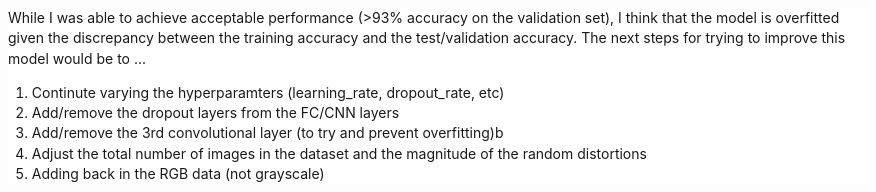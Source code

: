 While I was able to achieve acceptable performance (>93% accuracy on the validation set), I think that the model is overfitted given the discrepancy between the training accuracy and the test/validation accuracy. The next steps for trying to improve this model would be to ...

1. Continute varying the hyperparamters (learning_rate, dropout_rate, etc)
2. Add/remove the dropout layers from the FC/CNN layers
3. Add/remove the 3rd convolutional layer (to try and prevent overfitting)b
4. Adjust the total number of images in the dataset and the magnitude of the random distortions
5. Adding back in the RGB data (not grayscale)
